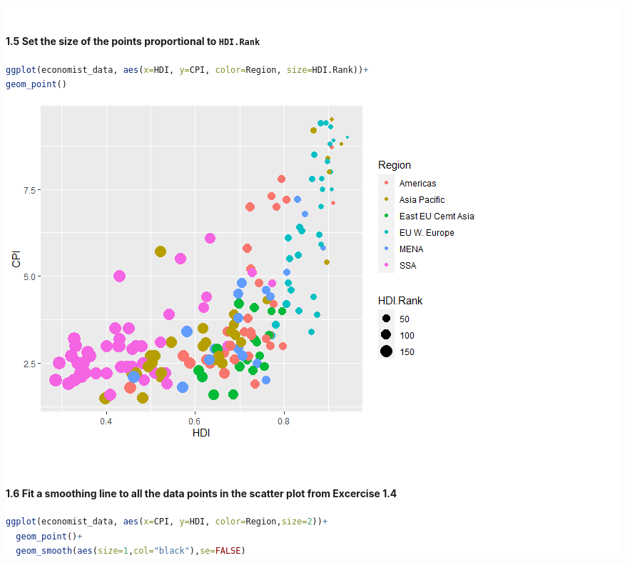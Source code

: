 <br>

#### 1.5 Set the size of the points proportional to `HDI.Rank`

``` r
ggplot(economist_data, aes(x=HDI, y=CPI, color=Region, size=HDI.Rank))+
geom_point()
```

![](Assignment_4_files/figure-gfm/unnamed-chunk-7-1.png)

<br>

#### 1.6 Fit a **smoothing line** to **all** the data points in the scatter plot from Excercise 1.4

``` r
ggplot(economist_data, aes(x=CPI, y=HDI, color=Region,size=2))+
  geom_point()+
  geom_smooth(aes(size=1,col="black"),se=FALSE)
```
